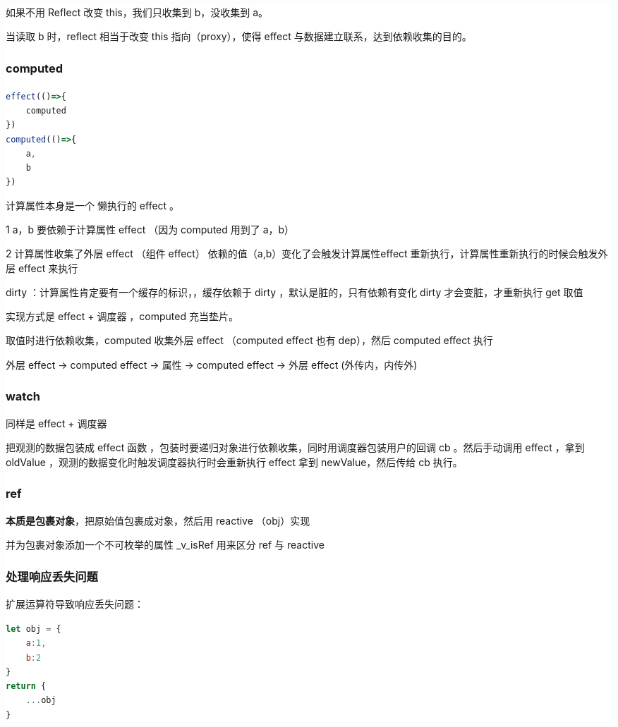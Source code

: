 如果不用 Reflect 改变 this，我们只收集到 b，没收集到 a。

当读取 b 时，reflect 相当于改变 this 指向（proxy），使得 effect 与数据建立联系，达到依赖收集的目的。

### computed

```js
effect(()=>{
    computed
})
computed(()=>{
    a,
    b
})
```

计算属性本身是一个 懒执行的 effect 。

1 a，b 要依赖于计算属性 effect （因为 computed 用到了 a，b）

2 计算属性收集了外层 effect （组件 effect）
  依赖的值（a,b）变化了会触发计算属性effect 重新执行，计算属性重新执行的时候会触发外层 effect 来执行

dirty ：计算属性肯定要有一个缓存的标识，，缓存依赖于 dirty ，默认是脏的，只有依赖有变化 dirty 才会变脏，才重新执行 get 取值

实现方式是 effect + 调度器 ，computed 充当垫片。

取值时进行依赖收集，computed 收集外层 effect （computed effect 也有 dep），然后 computed effect 执行

外层 effect -> computed effect -> 属性 -> computed effect -> 外层 effect (外传内，内传外)

### watch

同样是 effect + 调度器

把观测的数据包装成 effect 函数 ，包装时要递归对象进行依赖收集，同时用调度器包装用户的回调 cb 。然后手动调用 effect ，拿到 oldValue ，观测的数据变化时触发调度器执行时会重新执行 effect 拿到 newValue，然后传给 cb 执行。

### ref

**本质是包裹对象**，把原始值包裹成对象，然后用 reactive （obj）实现

并为包裹对象添加一个不可枚举的属性 _v_isRef 用来区分 ref 与 reactive

### 处理响应丢失问题

扩展运算符导致响应丢失问题：

```js
let obj = {
    a:1,
    b:2
}
return {
    ...obj
}
```
